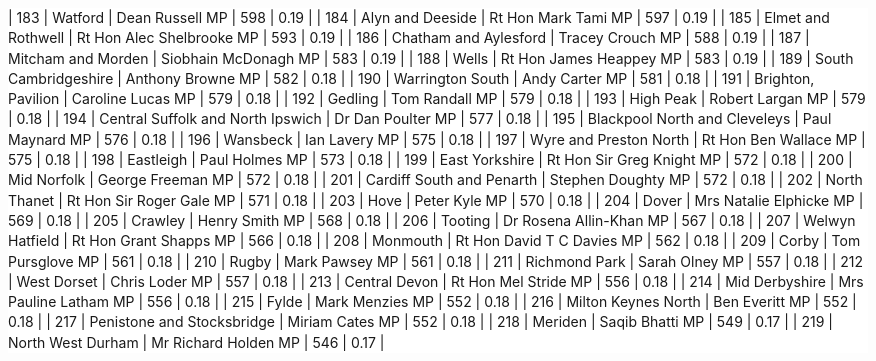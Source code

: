 | 183 | Watford | Dean Russell MP | 598 | 0.19 |
| 184 | Alyn and Deeside | Rt Hon Mark Tami MP | 597 | 0.19 |
| 185 | Elmet and Rothwell | Rt Hon Alec Shelbrooke MP | 593 | 0.19 |
| 186 | Chatham and Aylesford | Tracey Crouch MP | 588 | 0.19 |
| 187 | Mitcham and Morden | Siobhain McDonagh MP | 583 | 0.19 |
| 188 | Wells | Rt Hon James Heappey MP | 583 | 0.19 |
| 189 | South Cambridgeshire | Anthony Browne MP | 582 | 0.18 |
| 190 | Warrington South | Andy Carter MP | 581 | 0.18 |
| 191 | Brighton, Pavilion | Caroline Lucas MP | 579 | 0.18 |
| 192 | Gedling | Tom Randall MP | 579 | 0.18 |
| 193 | High Peak | Robert Largan MP | 579 | 0.18 |
| 194 | Central Suffolk and North Ipswich | Dr Dan Poulter MP | 577 | 0.18 |
| 195 | Blackpool North and Cleveleys | Paul Maynard MP | 576 | 0.18 |
| 196 | Wansbeck | Ian Lavery MP | 575 | 0.18 |
| 197 | Wyre and Preston North | Rt Hon Ben Wallace MP | 575 | 0.18 |
| 198 | Eastleigh | Paul Holmes MP | 573 | 0.18 |
| 199 | East Yorkshire | Rt Hon Sir Greg Knight MP | 572 | 0.18 |
| 200 | Mid Norfolk | George Freeman MP | 572 | 0.18 |
| 201 | Cardiff South and Penarth | Stephen Doughty MP | 572 | 0.18 |
| 202 | North Thanet | Rt Hon Sir Roger Gale MP | 571 | 0.18 |
| 203 | Hove | Peter Kyle MP | 570 | 0.18 |
| 204 | Dover | Mrs Natalie Elphicke MP | 569 | 0.18 |
| 205 | Crawley | Henry Smith MP | 568 | 0.18 |
| 206 | Tooting | Dr Rosena Allin-Khan MP | 567 | 0.18 |
| 207 | Welwyn Hatfield | Rt Hon Grant Shapps MP | 566 | 0.18 |
| 208 | Monmouth | Rt Hon David T C Davies MP | 562 | 0.18 |
| 209 | Corby | Tom Pursglove MP | 561 | 0.18 |
| 210 | Rugby | Mark Pawsey MP | 561 | 0.18 |
| 211 | Richmond Park | Sarah Olney MP | 557 | 0.18 |
| 212 | West Dorset | Chris Loder MP | 557 | 0.18 |
| 213 | Central Devon | Rt Hon Mel Stride MP | 556 | 0.18 |
| 214 | Mid Derbyshire | Mrs Pauline Latham MP | 556 | 0.18 |
| 215 | Fylde | Mark Menzies MP | 552 | 0.18 |
| 216 | Milton Keynes North | Ben Everitt MP | 552 | 0.18 |
| 217 | Penistone and Stocksbridge | Miriam Cates MP | 552 | 0.18 |
| 218 | Meriden | Saqib Bhatti MP | 549 | 0.17 |
| 219 | North West Durham | Mr Richard Holden MP | 546 | 0.17 |